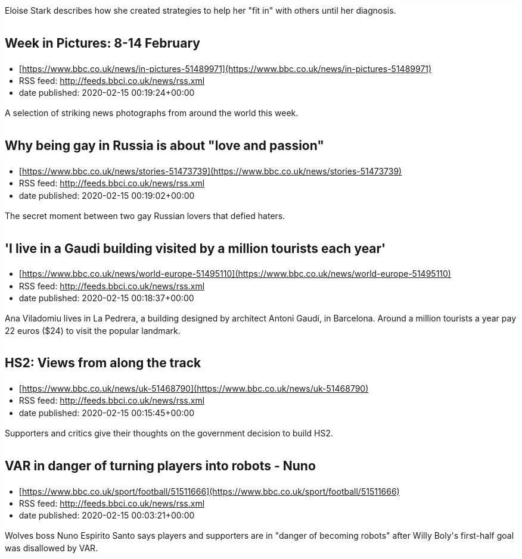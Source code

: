 Eloise Stark describes how she created strategies to help her "fit in" with others until her diagnosis.

## Week in Pictures: 8-14 February
 - [https://www.bbc.co.uk/news/in-pictures-51489971](https://www.bbc.co.uk/news/in-pictures-51489971)
 - RSS feed: http://feeds.bbci.co.uk/news/rss.xml
 - date published: 2020-02-15 00:19:24+00:00

A selection of striking news photographs from around the world this week.

## Why being gay in Russia is about "love and passion"
 - [https://www.bbc.co.uk/news/stories-51473739](https://www.bbc.co.uk/news/stories-51473739)
 - RSS feed: http://feeds.bbci.co.uk/news/rss.xml
 - date published: 2020-02-15 00:19:02+00:00

The secret moment between two gay Russian lovers that defied haters.

## 'I live in a Gaudi building visited by a million tourists each year'
 - [https://www.bbc.co.uk/news/world-europe-51495110](https://www.bbc.co.uk/news/world-europe-51495110)
 - RSS feed: http://feeds.bbci.co.uk/news/rss.xml
 - date published: 2020-02-15 00:18:37+00:00

Ana Viladomiu lives in La Pedrera, a building designed by architect Antoni Gaudí, in Barcelona. Around a million tourists a year pay 22 euros ($24) to visit the popular landmark.

## HS2: Views from along the track
 - [https://www.bbc.co.uk/news/uk-51468790](https://www.bbc.co.uk/news/uk-51468790)
 - RSS feed: http://feeds.bbci.co.uk/news/rss.xml
 - date published: 2020-02-15 00:15:45+00:00

Supporters and critics give their thoughts on the government decision to build HS2.

## VAR in danger of turning players into robots - Nuno
 - [https://www.bbc.co.uk/sport/football/51511666](https://www.bbc.co.uk/sport/football/51511666)
 - RSS feed: http://feeds.bbci.co.uk/news/rss.xml
 - date published: 2020-02-15 00:03:21+00:00

Wolves boss Nuno Espirito Santo says players and supporters are in "danger of becoming robots" after Willy Boly's first-half goal was disallowed by VAR.

